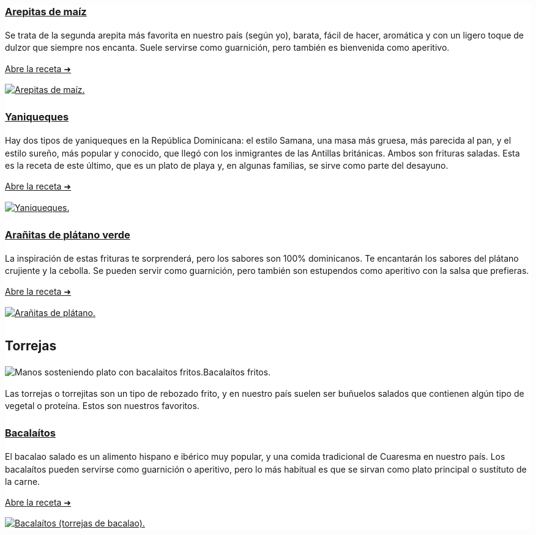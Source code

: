 ### [Arepitas de maíz](https://www.cocinadominicana.com/arepitas-maiz)

Se trata de la segunda arepita más favorita en nuestro país (según yo), barata, fácil de hacer, aromática y con un ligero toque de dulzor que siempre nos encanta. Suele servirse como guarnición, pero también es bienvenida como aperitivo.

[Abre la receta ➜](https://www.cocinadominicana.com/arepitas-maiz)

[![Arepitas de maíz.](https://www.cocinadominicana.com/wp-content/uploads/2003/01/Arepitas-de-maiz-180x180.jpg)](https://www.cocinadominicana.com/arepitas-maiz)

### [Yaniqueques](https://www.cocinadominicana.com/yaniqueque)

Hay dos tipos de yaniqueques en la República Dominicana: el estilo Samana, una masa más gruesa, más parecida al pan, y el estilo sureño, más popular y conocido, que llegó con los inmigrantes de las Antillas británicas. Ambos son frituras saladas. Esta es la receta de este último, que es un plato de playa y, en algunas familias, se sirve como parte del desayuno.

[Abre la receta ➜](https://www.cocinadominicana.com/yaniqueque)

[![Yaniqueques.](https://www.cocinadominicana.com/wp-content/uploads/2025/05/yaniqueque-recipe-dominican-GLZ0016-180x180.jpg)](https://www.cocinadominicana.com/yaniqueque)

### [Arañitas de plátano verde](https://www.cocinadominicana.com/aranitas-de-platano)

La inspiración de estas frituras te sorprenderá, pero los sabores son 100% dominicanos. Te encantarán los sabores del plátano crujiente y la cebolla. Se pueden servir como guarnición, pero también son estupendos como aperitivo con la salsa que prefieras.

[Abre la receta ➜](https://www.cocinadominicana.com/aranitas-de-platano)

[![Arañitas de plátano.](https://www.cocinadominicana.com/wp-content/uploads/2023/08/plantain-fritters-aranitas-platano-CG19881-180x180.jpg)](https://www.cocinadominicana.com/aranitas-de-platano)

## Torrejas

![Manos sosteniendo plato con bacalaitos fritos.](https://www.cocinadominicana.com/wp-content/uploads/2012/01/bacalaitos-receta-DSC4307.jpg)Bacalaítos fritos.

Las torrejas o torrejitas son un tipo de rebozado frito, y en nuestro país suelen ser buñuelos salados que contienen algún tipo de vegetal o proteína. Estos son nuestros favoritos.

### [Bacalaítos](https://www.cocinadominicana.com/bacalaitos-torrejas-bacalao)

El bacalao salado es un alimento hispano e ibérico muy popular, y una comida tradicional de Cuaresma en nuestro país. Los bacalaítos pueden servirse como guarnición o aperitivo, pero lo más habitual es que se sirvan como plato principal o sustituto de la carne.

[Abre la receta ➜](https://www.cocinadominicana.com/bacalaitos-torrejas-bacalao)

[![Bacalaítos (torrejas de bacalao).](https://www.cocinadominicana.com/wp-content/uploads/2025/04/bacalaitos-codfish-fritters-recipe-CG18756-1-180x180.jpg)](https://www.cocinadominicana.com/bacalaitos-torrejas-bacalao)
